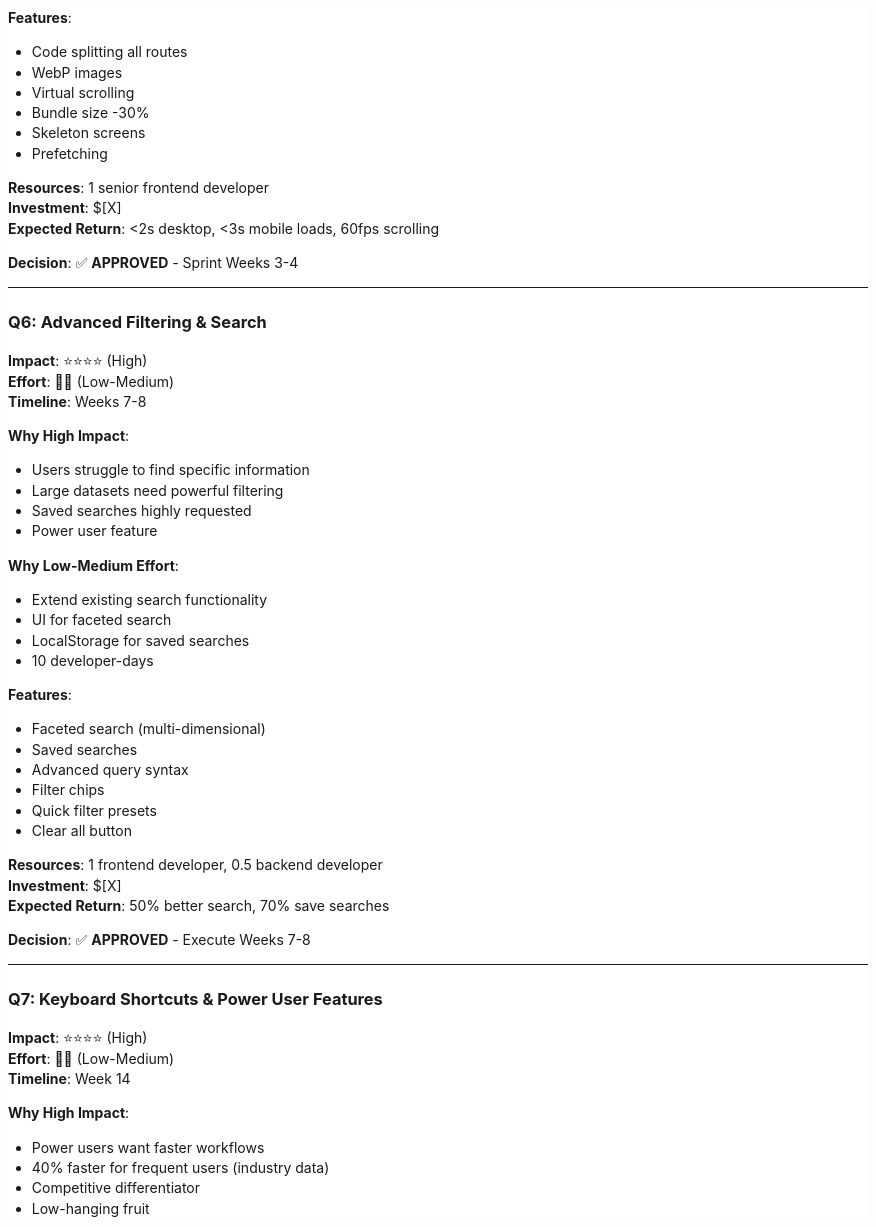 **Features**:
- Code splitting all routes
- WebP images
- Virtual scrolling
- Bundle size -30%
- Skeleton screens
- Prefetching

**Resources**: 1 senior frontend developer  
**Investment**: $[X]  
**Expected Return**: <2s desktop, <3s mobile loads, 60fps scrolling

**Decision**: ✅ **APPROVED** - Sprint Weeks 3-4

---

### Q6: Advanced Filtering & Search
**Impact**: ⭐⭐⭐⭐ (High)  
**Effort**: 🔨🔨 (Low-Medium)  
**Timeline**: Weeks 7-8

**Why High Impact**:
- Users struggle to find specific information
- Large datasets need powerful filtering
- Saved searches highly requested
- Power user feature

**Why Low-Medium Effort**:
- Extend existing search functionality
- UI for faceted search
- LocalStorage for saved searches
- 10 developer-days

**Features**:
- Faceted search (multi-dimensional)
- Saved searches
- Advanced query syntax
- Filter chips
- Quick filter presets
- Clear all button

**Resources**: 1 frontend developer, 0.5 backend developer  
**Investment**: $[X]  
**Expected Return**: 50% better search, 70% save searches

**Decision**: ✅ **APPROVED** - Execute Weeks 7-8

---

### Q7: Keyboard Shortcuts & Power User Features
**Impact**: ⭐⭐⭐⭐ (High)  
**Effort**: 🔨🔨 (Low-Medium)  
**Timeline**: Week 14

**Why High Impact**:
- Power users want faster workflows
- 40% faster for frequent users (industry data)
- Competitive differentiator
- Low-hanging fruit
